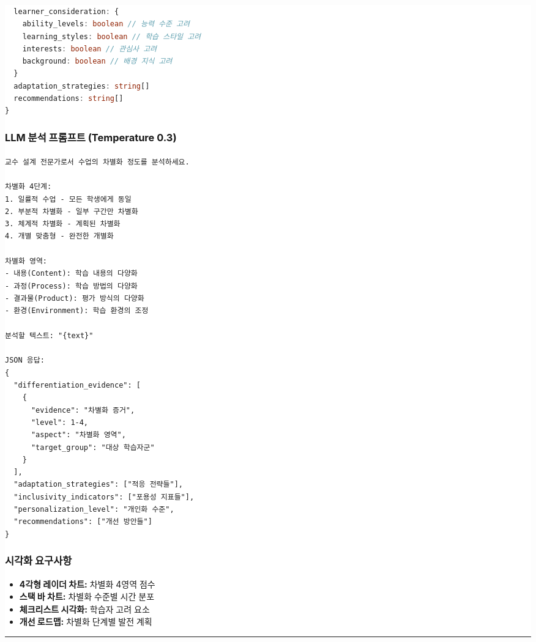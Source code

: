 ```typescript
  learner_consideration: {
    ability_levels: boolean // 능력 수준 고려
    learning_styles: boolean // 학습 스타일 고려
    interests: boolean // 관심사 고려
    background: boolean // 배경 지식 고려
  }
  adaptation_strategies: string[]
  recommendations: string[]
}
```

### LLM 분석 프롬프트 (Temperature 0.3)
```
교수 설계 전문가로서 수업의 차별화 정도를 분석하세요.

차별화 4단계:
1. 일률적 수업 - 모든 학생에게 동일
2. 부분적 차별화 - 일부 구간만 차별화
3. 체계적 차별화 - 계획된 차별화
4. 개별 맞춤형 - 완전한 개별화

차별화 영역:
- 내용(Content): 학습 내용의 다양화
- 과정(Process): 학습 방법의 다양화
- 결과물(Product): 평가 방식의 다양화
- 환경(Environment): 학습 환경의 조정

분석할 텍스트: "{text}"

JSON 응답:
{
  "differentiation_evidence": [
    {
      "evidence": "차별화 증거",
      "level": 1-4,
      "aspect": "차별화 영역",
      "target_group": "대상 학습자군"
    }
  ],
  "adaptation_strategies": ["적응 전략들"],
  "inclusivity_indicators": ["포용성 지표들"],
  "personalization_level": "개인화 수준",
  "recommendations": ["개선 방안들"]
}
```

### 시각화 요구사항
- **4각형 레이더 차트:** 차별화 4영역 점수
- **스택 바 차트:** 차별화 수준별 시간 분포
- **체크리스트 시각화:** 학습자 고려 요소
- **개선 로드맵:** 차별화 단계별 발전 계획

---